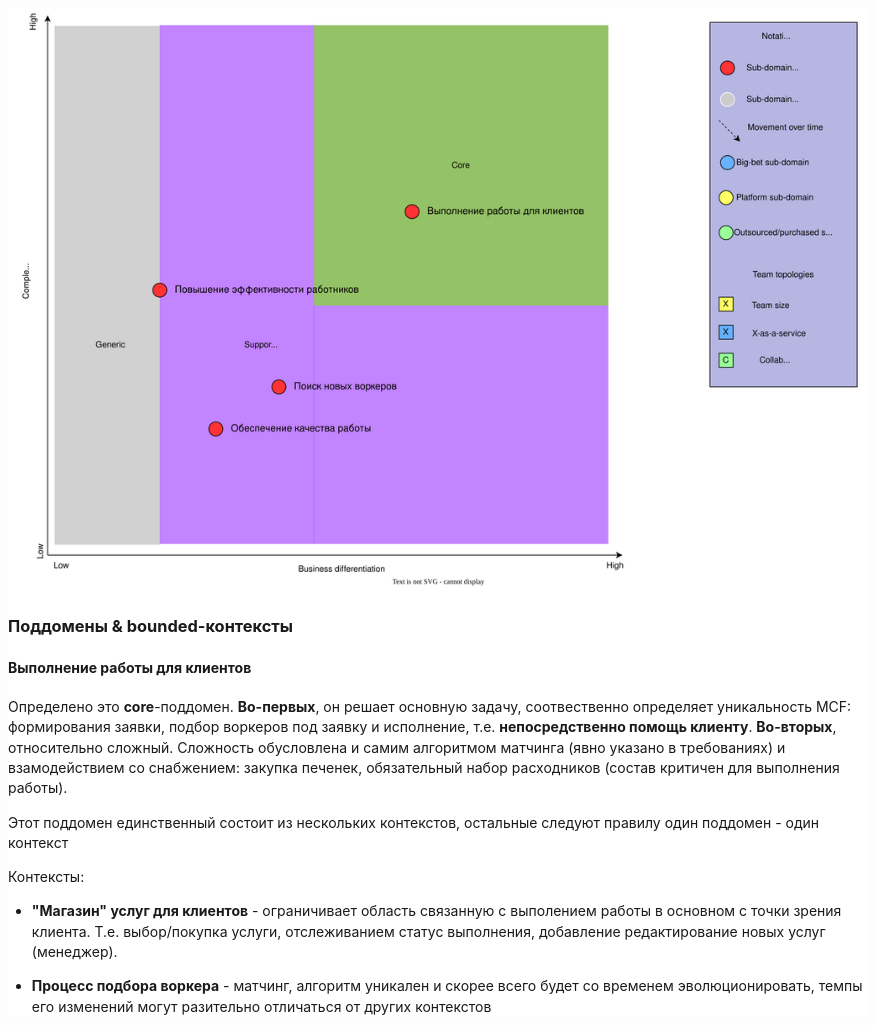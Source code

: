 ![](core_domain_chart.svg)

### Поддомены & bounded-контексты

#### Выполнение работы для клиентов 

Определено это **сore**-поддомен. **Во-первых**, он решает основную задачу, соотвественно определяет уникальность MCF: формирования заявки, подбор воркеров под заявку и исполнение, т.е. **непосредственно помощь клиенту**.  **Во-вторых**, относительно сложный. Сложность обусловлена и самим алгоритмом матчинга (явно указано в требованиях) и взамодействием со снабжением: закупка печенек, обязательный набор расходников (состав критичен для выполнения работы).

Этот поддомен единственный состоит из нескольких контекстов, остальные следуют правилу один поддомен - один контекст

Контексты:

- **"Магазин" услуг для клиентов** - ограничивает область связанную с выполением работы в основном с точки зрения клиента. Т.е. выбор/покупка услуги, отслеживанием статус выполнения, добавление редактирование новых услуг (менеджер).

- **Процесс подбора воркера** - матчинг, алгоритм уникален и скорее всего будет со временем эволюционировать, темпы его изменений могут разительно отличаться от других контекстов
